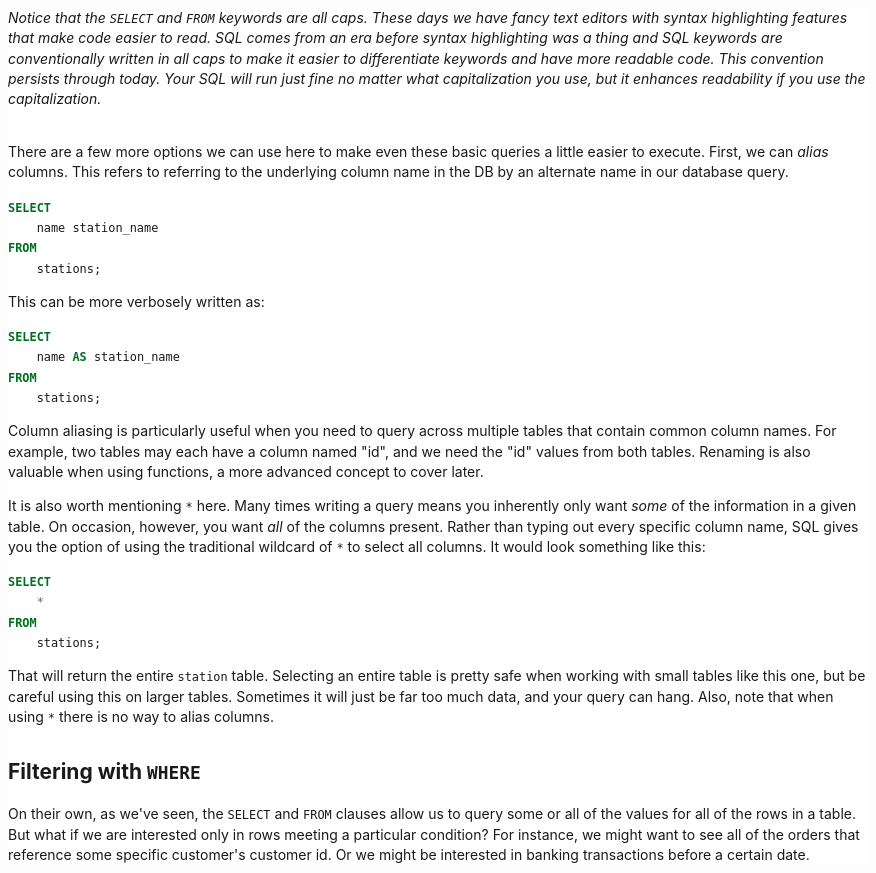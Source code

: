 
###### Notice that the `SELECT` and `FROM` keywords are all caps. These days we have fancy text editors with syntax highlighting features that make code easier to read. SQL comes from an era before syntax highlighting was a thing and SQL keywords are conventionally written in all caps to make it easier to differentiate keywords and have more readable code. This convention persists through today. Your SQL will run just fine no matter what capitalization you use, but it enhances readability if you use the capitalization. 

There are a few more options we can use here to make even these basic queries a little easier to execute. First, we can *alias* columns. This refers to referring to the underlying column name in the DB by an alternate name in our database query.

```sql
SELECT
    name station_name
FROM
    stations;
```

This can be more verbosely written as:

```sql
SELECT 
    name AS station_name
FROM
    stations;
```

Column aliasing is particularly useful when you need to query across multiple tables that contain common column names. For example, two tables may each have a column named "id", and we need the "id" values from both tables. Renaming is also valuable when using functions, a more advanced concept to cover later.

It is also worth mentioning `*` here. Many times writing a query means you inherently only want _some_ of the information in a given table. On occasion, however, you want _all_ of the columns present. Rather than typing out every specific column name, SQL gives you the option of using the traditional wildcard of `*` to select all columns. It would look something like this:

```sql
SELECT
    *
FROM
    stations;
```

That will return the entire `station` table. Selecting an entire table is pretty safe when working with small tables like this one, but be careful using this on larger tables. Sometimes it will just be far too much data, and your query can hang. Also, note that when using `*` there is no way to alias columns.

## Filtering with `WHERE`

On their own, as we've seen, the `SELECT` and `FROM` clauses allow us to query some or all of the values for all of the rows in a table. But what if we are interested only in rows meeting a particular condition? For instance, we might want to see all of the orders that reference some specific customer's customer id. Or we might be interested in banking transactions before a certain date.

